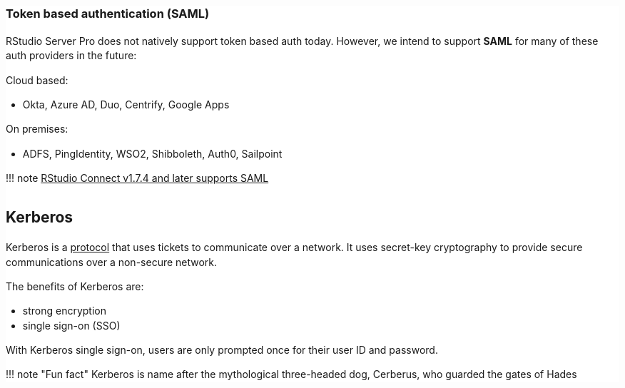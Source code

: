 

### Token based authentication (SAML)

RStudio Server Pro does not natively support token based auth today.  However, we intend to support **SAML** for many of these auth providers in the future:

Cloud based: 

* Okta, Azure AD, Duo, Centrify, Google Apps

On premises:

* ADFS, PingIdentity, WSO2, Shibboleth, Auth0, Sailpoint


!!! note
    [RStudio Connect v1.7.4 and later supports SAML](https://blog.rstudio.com/2019/05/14/introducing-saml-in-rstudio-connect/)



## Kerberos

Kerberos is a [protocol](https://en.wikipedia.org/wiki/Kerberos_%28protocol%29) that uses tickets to communicate over a network.  It uses secret-key cryptography to provide secure communications over a non-secure network.


The benefits of Kerberos are:

* strong encryption
* single sign-on (SSO)

With Kerberos single sign-on, users are only prompted once for their user ID and password.


!!! note "Fun fact" 
    Kerberos is name after the mythological three-headed dog, Cerberus, who guarded the gates of Hades